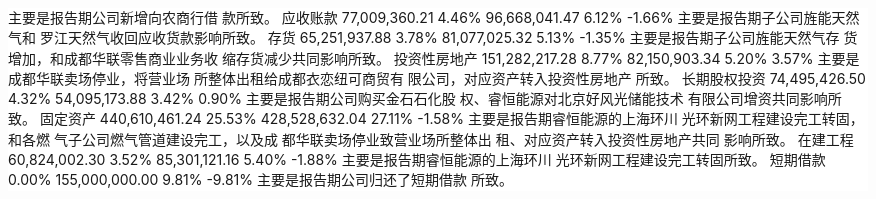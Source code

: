 主要是报告期公司新增向农商行借
款所致。
应收账款
77,009,360.21
4.46%
96,668,041.47
6.12%
-1.66%
主要是报告期子公司旌能天然气和
罗江天然气收回应收货款影响所致。
存货
65,251,937.88
3.78%
81,077,025.32
5.13%
-1.35%
主要是报告期子公司旌能天然气存
货增加，和成都华联零售商业业务收
缩存货减少共同影响所致。
投资性房地产
151,282,217.28
8.77%
82,150,903.34
5.20%
3.57%
主要是成都华联卖场停业，将营业场
所整体出租给成都衣恋纽可商贸有
限公司，对应资产转入投资性房地产
所致。
长期股权投资
74,495,426.50
4.32%
54,095,173.88
3.42%
0.90%
主要是报告期公司购买金石石化股
权、睿恒能源对北京好风光储能技术
有限公司增资共同影响所致。
固定资产
440,610,461.24
25.53%
428,528,632.04
27.11%
-1.58%
主要是报告期睿恒能源的上海环川
光环新网工程建设完工转固，和各燃
气子公司燃气管道建设完工，以及成
都华联卖场停业致营业场所整体出
租、对应资产转入投资性房地产共同
影响所致。
在建工程
60,824,002.30
3.52%
85,301,121.16
5.40%
-1.88%
主要是报告期睿恒能源的上海环川
光环新网工程建设完工转固所致。
短期借款0.00%
155,000,000.00
9.81%
-9.81%
主要是报告期公司归还了短期借款
所致。